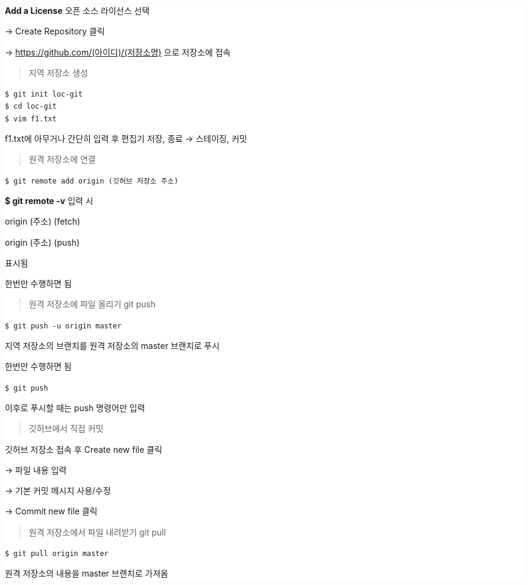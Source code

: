 **Add a License** 오픈 소스 라이선스 선택

→ Create Repository 클릭

→ https://github.com/(아이디)/(저장소명) 으로 저장소에 접속 

> 지역 저장소 생성

```
$ git init loc-git
$ cd loc-git
$ vim f1.txt
```

f1.txt에 아무거나 간단히 입력 후 편집기 저장, 종료 → 스테이징, 커밋

> 원격 저장소에 연결

```
$ git remote add origin (깃허브 저장소 주소)
```

**$ git remote -v** 입력 시

origin (주소) (fetch)

origin (주소) (push) 

표시됨

한번만 수행하면 됨

> 원격 저장소에 파일 올리기 git push

```
$ git push -u origin master
```

지역 저장소의 브랜치를 원격 저장소의 master 브랜치로 푸시

한번만 수행하면 됨

```
$ git push
```

이후로 푸시할 때는 push 명령어만 입력

> 깃허브에서 직접 커밋

깃허브 저장소 접속 후 Create new file 클릭

→ 파일 내용 입력

→ 기본 커밋 메시지 사용/수정

→ Commit new file 클릭

> 원격 저장소에서 파일 내려받기 git pull

```
$ git pull origin master
```

원격 저장소의 내용을 master 브랜치로 가져옴
